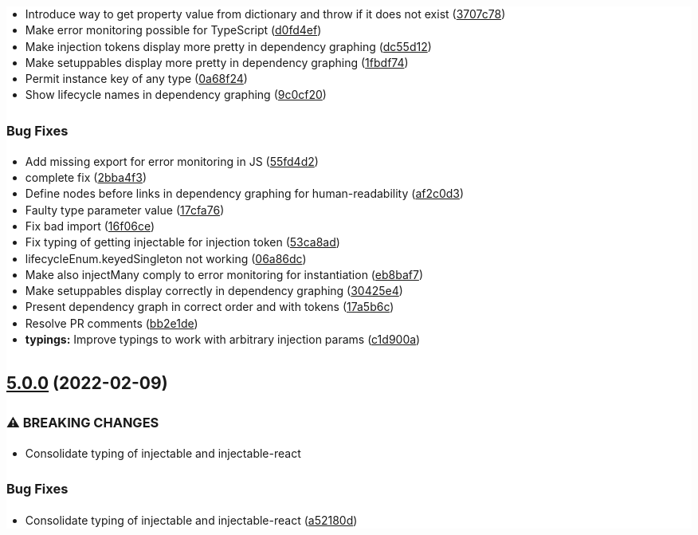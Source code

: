 - Introduce way to get property value from dictionary and throw if it does not exist ([3707c78](https://github.com/ogre-works/ogre-tools/commit/3707c78c525fd9eb3e2b02f509e19f977164757d))
- Make error monitoring possible for TypeScript ([d0fd4ef](https://github.com/ogre-works/ogre-tools/commit/d0fd4ef7c4525189918397069dc2e6ff1de0eff0))
- Make injection tokens display more pretty in dependency graphing ([dc55d12](https://github.com/ogre-works/ogre-tools/commit/dc55d12a3f7d30ee957843e734968294d2e95efe))
- Make setuppables display more pretty in dependency graphing ([1fbdf74](https://github.com/ogre-works/ogre-tools/commit/1fbdf74405a7b7d97ec4680eed12149ad036d725))
- Permit instance key of any type ([0a68f24](https://github.com/ogre-works/ogre-tools/commit/0a68f24079b8d887e6b586bd1d2d83df7efc63e3))
- Show lifecycle names in dependency graphing ([9c0cf20](https://github.com/ogre-works/ogre-tools/commit/9c0cf205d7116d8438d307aee8b5752c37588851))

### Bug Fixes

- Add missing export for error monitoring in JS ([55fd4d2](https://github.com/ogre-works/ogre-tools/commit/55fd4d20241bd044be5668d80df4fdc493311da4))
- complete fix ([2bba4f3](https://github.com/ogre-works/ogre-tools/commit/2bba4f30cee996559a2135e718c87686f38f9bde))
- Define nodes before links in dependency graphing for human-readability ([af2c0d3](https://github.com/ogre-works/ogre-tools/commit/af2c0d3e4a67efebaa58eaf8c1d31bcfc5dd1f79))
- Faulty type parameter value ([17cfa76](https://github.com/ogre-works/ogre-tools/commit/17cfa76954a97671466cdcc7ae2c2433720ab5a8))
- Fix bad import ([16f06ce](https://github.com/ogre-works/ogre-tools/commit/16f06ce96b8e7b078e3e3d4df3ecc8fb266299e7))
- Fix typing of getting injectable for injection token ([53ca8ad](https://github.com/ogre-works/ogre-tools/commit/53ca8ad616d4c1ffa6fdde1811f2a404527bc585))
- lifecycleEnum.keyedSingleton not working ([06a86dc](https://github.com/ogre-works/ogre-tools/commit/06a86dc9fc19777616d1367300a8b13846ae7a0e))
- Make also injectMany comply to error monitoring for instantiation ([eb8baf7](https://github.com/ogre-works/ogre-tools/commit/eb8baf7b6fa0d71d7d5d9841b9e90093a5098799))
- Make setuppables display correctly in dependency graphing ([30425e4](https://github.com/ogre-works/ogre-tools/commit/30425e4de36b82ca97983390f54ff9e7d7b88ec7))
- Present dependency graph in correct order and with tokens ([17a5b6c](https://github.com/ogre-works/ogre-tools/commit/17a5b6c4654e9bc5ab0c5f0c499840d08beead13))
- Resolve PR comments ([bb2e1de](https://github.com/ogre-works/ogre-tools/commit/bb2e1debdcfe901f998eabcaba1941222e917950))
- **typings:** Improve typings to work with arbitrary injection params ([c1d900a](https://github.com/ogre-works/ogre-tools/commit/c1d900a22ae9d609e3b70b3d0a034dd5e81901b0))

## [5.0.0](https://github.com/ogre-works/ogre-tools/compare/v4.1.0...v5.0.0) (2022-02-09)

### ⚠ BREAKING CHANGES

- Consolidate typing of injectable and injectable-react

### Bug Fixes

- Consolidate typing of injectable and injectable-react ([a52180d](https://github.com/ogre-works/ogre-tools/commit/a52180d28119e544c5023a8706ca2a077f2217cf))

